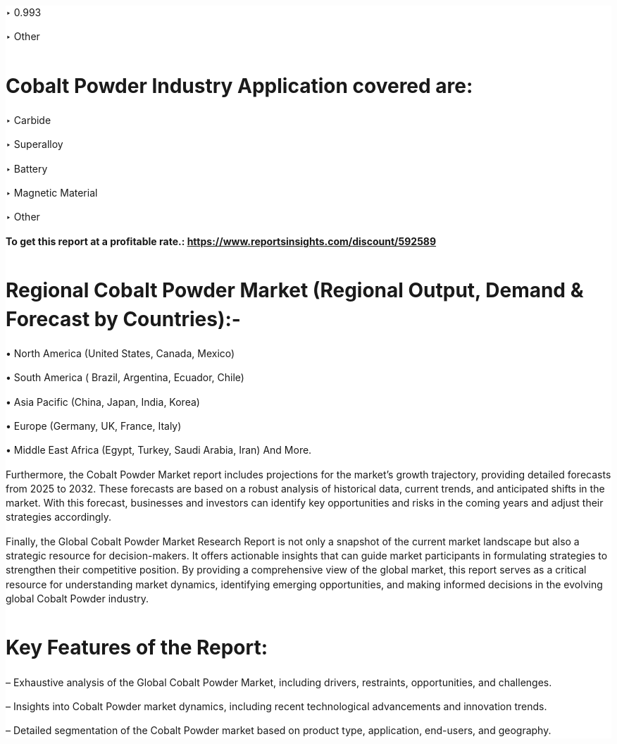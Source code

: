‣ 0.993

‣ Other

# <strong>Cobalt Powder Industry Application covered are:</strong>

‣ Carbide

‣ Superalloy

‣ Battery

‣ Magnetic Material

‣ Other

<strong>To get this report at a profitable rate.: <a href=https://www.reportsinsights.com/discount/592589>https://www.reportsinsights.com/discount/592589</a></strong>

# <strong>Regional Cobalt Powder Market (Regional Output, Demand &amp; Forecast by Countries):-</strong>

• North America (United States, Canada, Mexico)

• South America ( Brazil, Argentina, Ecuador, Chile)

• Asia Pacific (China, Japan, India, Korea)

• Europe (Germany, UK, France, Italy)

• Middle East Africa (Egypt, Turkey, Saudi Arabia, Iran) And More.

Furthermore, the Cobalt Powder Market report includes projections for the market’s growth trajectory, providing detailed forecasts from 2025 to 2032. These forecasts are based on a robust analysis of historical data, current trends, and anticipated shifts in the market. With this forecast, businesses and investors can identify key opportunities and risks in the coming years and adjust their strategies accordingly.

Finally, the Global Cobalt Powder Market Research Report is not only a snapshot of the current market landscape but also a strategic resource for decision-makers. It offers actionable insights that can guide market participants in formulating strategies to strengthen their competitive position. By providing a comprehensive view of the global market, this report serves as a critical resource for understanding market dynamics, identifying emerging opportunities, and making informed decisions in the evolving global Cobalt Powder industry.

# <strong>Key Features of the Report:</strong>

– Exhaustive analysis of the Global Cobalt Powder Market, including drivers, restraints, opportunities, and challenges.

– Insights into Cobalt Powder market dynamics, including recent technological advancements and innovation trends.

– Detailed segmentation of the Cobalt Powder market based on product type, application, end-users, and geography.
